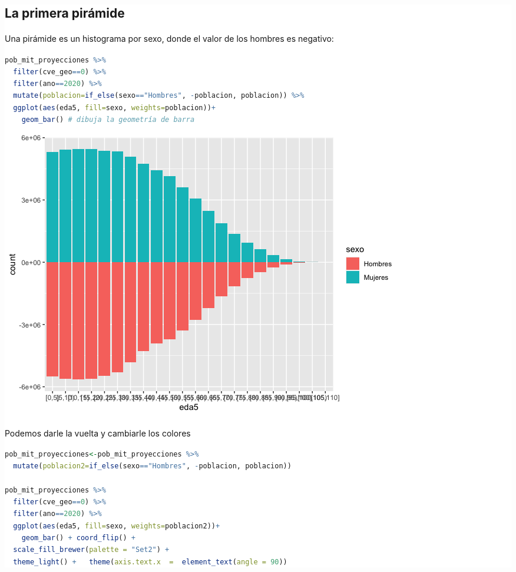 
## La primera pirámide

Una pirámide es un histograma por sexo, donde el valor de los hombres es
negativo:

``` r
pob_mit_proyecciones %>% 
  filter(cve_geo==0) %>% 
  filter(ano==2020) %>% 
  mutate(poblacion=if_else(sexo=="Hombres", -poblacion, poblacion)) %>% 
  ggplot(aes(eda5, fill=sexo, weights=poblacion))+
    geom_bar() # dibuja la geometría de barra
```

![](Piramides_files/figure-gfm/unnamed-chunk-13-1.png)

Podemos darle la vuelta y cambiarle los colores

``` r
pob_mit_proyecciones<-pob_mit_proyecciones %>% 
  mutate(poblacion2=if_else(sexo=="Hombres", -poblacion, poblacion))

pob_mit_proyecciones %>% 
  filter(cve_geo==0) %>% 
  filter(ano==2020) %>%  
  ggplot(aes(eda5, fill=sexo, weights=poblacion2))+
    geom_bar() + coord_flip() +
  scale_fill_brewer(palette = "Set2") + 
  theme_light() +   theme(axis.text.x  =  element_text(angle = 90))  
```
